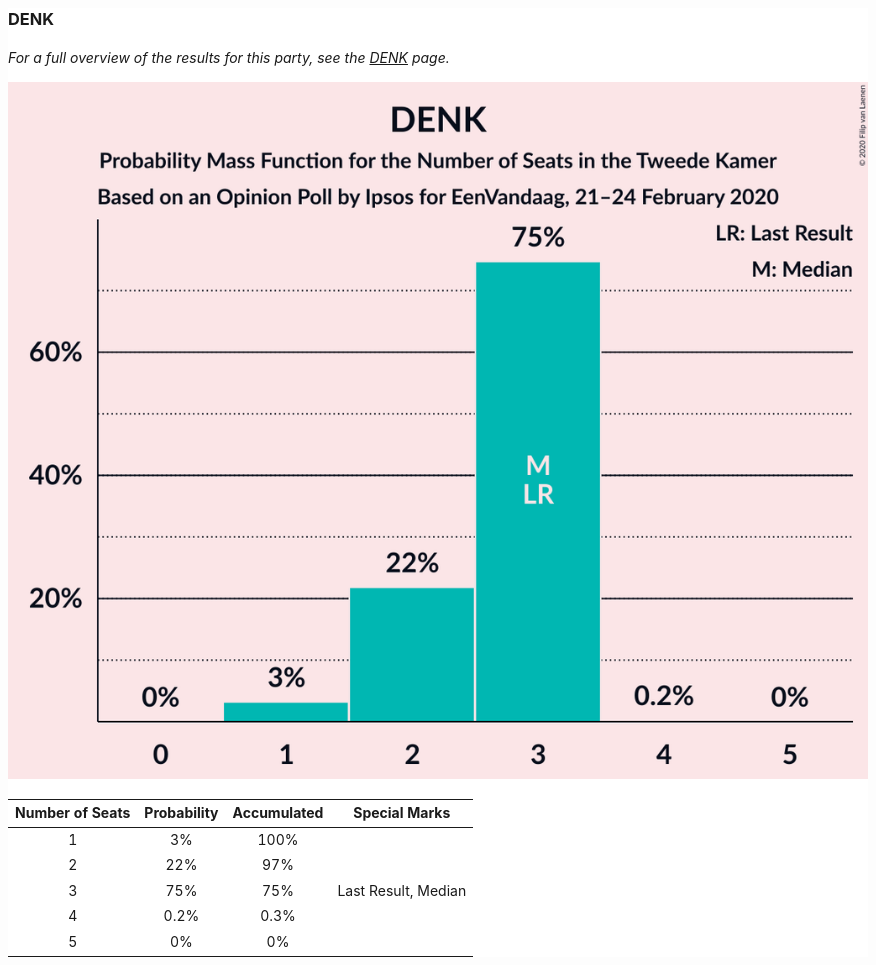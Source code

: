 ### DENK

*For a full overview of the results for this party, see the [DENK](party-denk.html) page.*

![Graph with seats probability mass function not yet produced](2020-02-24-Ipsos-seats-pmf-denk.png "Seats Probability Mass Function")

| Number of Seats | Probability | Accumulated | Special Marks |
|:---------------:|:-----------:|:-----------:|:-------------:|
| 1 | 3% | 100% |  |
| 2 | 22% | 97% |  |
| 3 | 75% | 75% | Last Result, Median |
| 4 | 0.2% | 0.3% |  |
| 5 | 0% | 0% |  |
